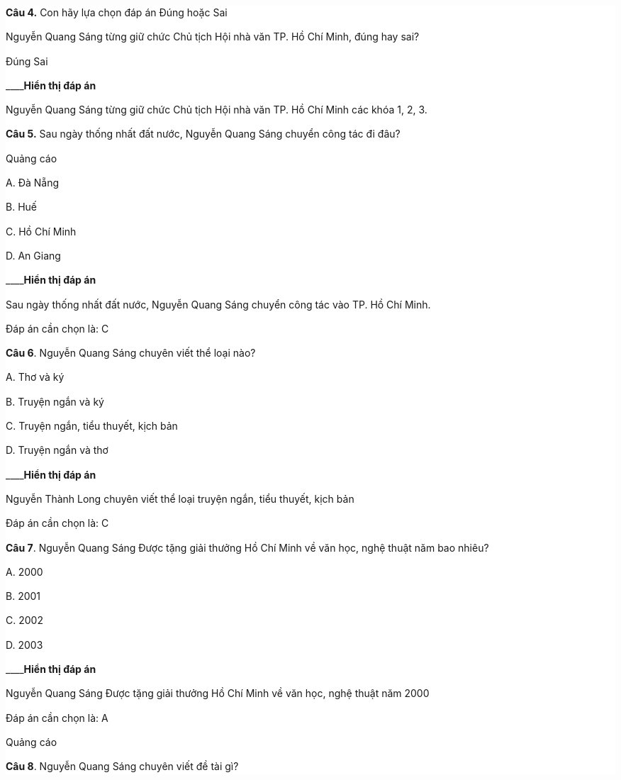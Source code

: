**Câu 4.** Con hãy lựa chọn đáp án Đúng hoặc Sai

Nguyễn Quang Sáng từng giữ chức Chủ tịch Hội nhà văn TP. Hồ Chí Minh, đúng hay sai?

Đúng Sai

____**Hiển thị đáp án**

Nguyễn Quang Sáng từng giữ chức Chủ tịch Hội nhà văn TP. Hồ Chí Minh các khóa 1, 2, 3.

**Câu 5.** Sau ngày thống nhất đất nước, Nguyễn Quang Sáng chuyển công tác đi đâu?

Quảng cáo

A. Đà Nẵng

B. Huế

C. Hồ Chí Minh

D. An Giang

____**Hiển thị đáp án**

Sau ngày thống nhất đất nước, Nguyễn Quang Sáng chuyển công tác vào TP. Hồ Chí Minh.

Đáp án cần chọn là: C

**Câu 6**. Nguyễn Quang Sáng chuyên viết thể loại nào?

A. Thơ và ký

B. Truyện ngắn và ký

C. Truyện ngắn, tiểu thuyết, kịch bản

D. Truyện ngắn và thơ

____**Hiển thị đáp án**

Nguyễn Thành Long chuyên viết thể loại truyện ngắn, tiểu thuyết, kịch bản

Đáp án cần chọn là: C

**Câu 7**. Nguyễn Quang Sáng Được tặng giải thưởng Hồ Chí Minh về văn học, nghệ thuật năm bao nhiêu?

A. 2000

B. 2001

C. 2002

D. 2003

____**Hiển thị đáp án**

Nguyễn Quang Sáng Được tặng giải thưởng Hồ Chí Minh về văn học, nghệ thuật năm 2000

Đáp án cần chọn là: A

Quảng cáo

**Câu 8**. Nguyễn Quang Sáng chuyên viết đề tài gì?
